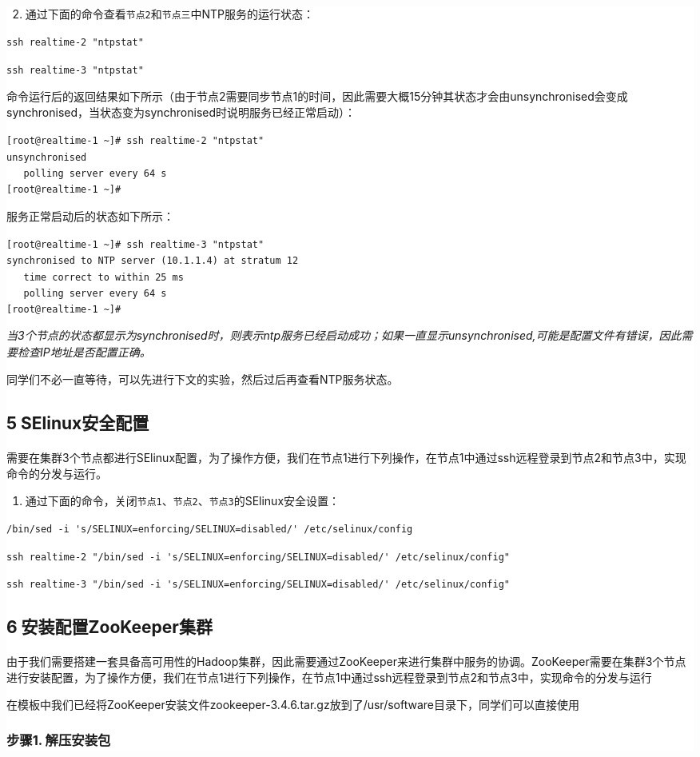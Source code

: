 2. 通过下面的命令查看`节点2`和`节点三`中NTP服务的运行状态：

```
ssh realtime-2 "ntpstat"
```

```
ssh realtime-3 "ntpstat"
```

命令运行后的返回结果如下所示（由于节点2需要同步节点1的时间，因此需要大概15分钟其状态才会由unsynchronised会变成synchronised，当状态变为synchronised时说明服务已经正常启动）：

```
[root@realtime-1 ~]# ssh realtime-2 "ntpstat"
unsynchronised
   polling server every 64 s
[root@realtime-1 ~]#
```

服务正常启动后的状态如下所示：

```
[root@realtime-1 ~]# ssh realtime-3 "ntpstat"
synchronised to NTP server (10.1.1.4) at stratum 12
   time correct to within 25 ms
   polling server every 64 s
[root@realtime-1 ~]#
```

_当3个节点的状态都显示为synchronised时，则表示ntp服务已经启动成功；如果一直显示unsynchronised,可能是配置文件有错误，因此需要检查IP地址是否配置正确。_

同学们不必一直等待，可以先进行下文的实验，然后过后再查看NTP服务状态。

## 5 SElinux安全配置

需要在集群3个节点都进行SElinux配置，为了操作方便，我们在节点1进行下列操作，在节点1中通过ssh远程登录到节点2和节点3中，实现命令的分发与运行。

1. 通过下面的命令，关闭`节点1`、`节点2`、`节点3`的SElinux安全设置：

```
/bin/sed -i 's/SELINUX=enforcing/SELINUX=disabled/' /etc/selinux/config
```

```
ssh realtime-2 "/bin/sed -i 's/SELINUX=enforcing/SELINUX=disabled/' /etc/selinux/config"
```

```
ssh realtime-3 "/bin/sed -i 's/SELINUX=enforcing/SELINUX=disabled/' /etc/selinux/config"
```

## 6 安装配置ZooKeeper集群

由于我们需要搭建一套具备高可用性的Hadoop集群，因此需要通过ZooKeeper来进行集群中服务的协调。ZooKeeper需要在集群3个节点进行安装配置，为了操作方便，我们在节点1进行下列操作，在节点1中通过ssh远程登录到节点2和节点3中，实现命令的分发与运行

在模板中我们已经将ZooKeeper安装文件zookeeper-3.4.6.tar.gz放到了/usr/software目录下，同学们可以直接使用

### 步骤1. 解压安装包
